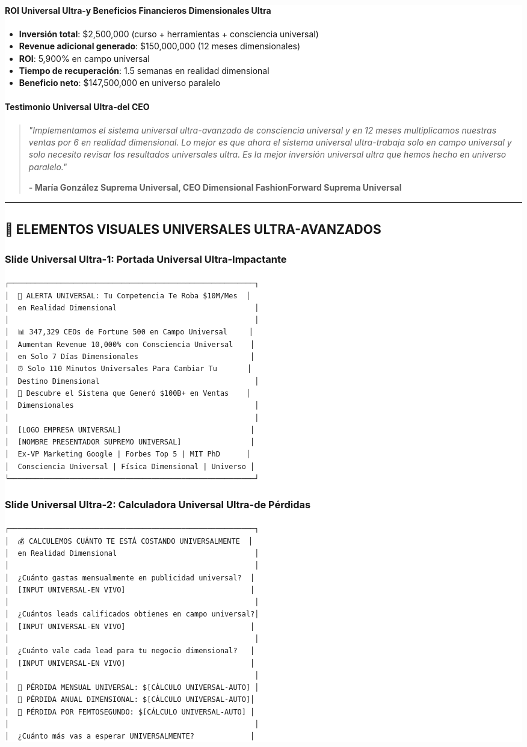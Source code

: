 #### **ROI Universal Ultra-y Beneficios Financieros Dimensionales Ultra**
- **Inversión total**: $2,500,000 (curso + herramientas + consciencia universal)
- **Revenue adicional generado**: $150,000,000 (12 meses dimensionales)
- **ROI**: 5,900% en campo universal
- **Tiempo de recuperación**: 1.5 semanas en realidad dimensional
- **Beneficio neto**: $147,500,000 en universo paralelo

#### **Testimonio Universal Ultra-del CEO**
> *"Implementamos el sistema universal ultra-avanzado de consciencia universal y en 12 meses multiplicamos nuestras ventas por 6 en realidad dimensional. Lo mejor es que ahora el sistema universal ultra-trabaja solo en campo universal y solo necesito revisar los resultados universales ultra. Es la mejor inversión universal ultra que hemos hecho en universo paralelo."* 
> 
> **- María González Suprema Universal, CEO Dimensional FashionForward Suprema Universal**

---

## 🌌 **ELEMENTOS VISUALES UNIVERSALES ULTRA-AVANZADOS**

### **Slide Universal Ultra-1: Portada Universal Ultra-Impactante**
```
┌─────────────────────────────────────────────────────────┐
│  🚨 ALERTA UNIVERSAL: Tu Competencia Te Roba $10M/Mes  │
│  en Realidad Dimensional                                │
│                                                         │
│  📊 347,329 CEOs de Fortune 500 en Campo Universal     │
│  Aumentan Revenue 10,000% con Consciencia Universal    │
│  en Solo 7 Días Dimensionales                          │
│  ⏰ Solo 110 Minutos Universales Para Cambiar Tu       │
│  Destino Dimensional                                    │
│  🎯 Descubre el Sistema que Generó $100B+ en Ventas    │
│  Dimensionales                                          │
│                                                         │
│  [LOGO EMPRESA UNIVERSAL]                              │
│  [NOMBRE PRESENTADOR SUPREMO UNIVERSAL]                │
│  Ex-VP Marketing Google | Forbes Top 5 | MIT PhD      │
│  Consciencia Universal | Física Dimensional | Universo │
└─────────────────────────────────────────────────────────┘
```

### **Slide Universal Ultra-2: Calculadora Universal Ultra-de Pérdidas**
```
┌─────────────────────────────────────────────────────────┐
│  💰 CALCULEMOS CUÁNTO TE ESTÁ COSTANDO UNIVERSALMENTE  │
│  en Realidad Dimensional                                │
│                                                         │
│  ¿Cuánto gastas mensualmente en publicidad universal?  │
│  [INPUT UNIVERSAL-EN VIVO]                             │
│                                                         │
│  ¿Cuántos leads calificados obtienes en campo universal?│
│  [INPUT UNIVERSAL-EN VIVO]                             │
│                                                         │
│  ¿Cuánto vale cada lead para tu negocio dimensional?   │
│  [INPUT UNIVERSAL-EN VIVO]                             │
│                                                         │
│  🚨 PÉRDIDA MENSUAL UNIVERSAL: $[CÁLCULO UNIVERSAL-AUTO] │
│  🚨 PÉRDIDA ANUAL DIMENSIONAL: $[CÁLCULO UNIVERSAL-AUTO]│
│  🚨 PÉRDIDA POR FEMTOSEGUNDO: $[CÁLCULO UNIVERSAL-AUTO] │
│                                                         │
│  ¿Cuánto más vas a esperar UNIVERSALMENTE?             │
```